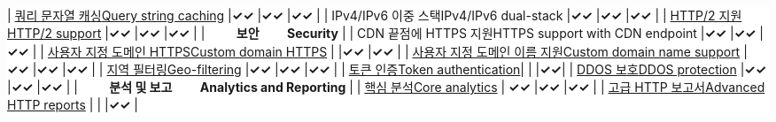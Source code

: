 | [<span data-ttu-id="e1e69-157">쿼리 문자열 캐싱</span><span class="sxs-lookup"><span data-stu-id="e1e69-157">Query string caching</span></span>](cdn-query-string.md) |<span data-ttu-id="e1e69-158">**&#x2713;**</span><span class="sxs-lookup"><span data-stu-id="e1e69-158">**&#x2713;**</span></span> |<span data-ttu-id="e1e69-159">**&#x2713;**</span><span class="sxs-lookup"><span data-stu-id="e1e69-159">**&#x2713;**</span></span> |<span data-ttu-id="e1e69-160">**&#x2713;**</span><span class="sxs-lookup"><span data-stu-id="e1e69-160">**&#x2713;**</span></span> |
| <span data-ttu-id="e1e69-161">IPv4/IPv6 이중 스택</span><span class="sxs-lookup"><span data-stu-id="e1e69-161">IPv4/IPv6 dual-stack</span></span> |<span data-ttu-id="e1e69-162">**&#x2713;**</span><span class="sxs-lookup"><span data-stu-id="e1e69-162">**&#x2713;**</span></span> |<span data-ttu-id="e1e69-163">**&#x2713;**</span><span class="sxs-lookup"><span data-stu-id="e1e69-163">**&#x2713;**</span></span> |<span data-ttu-id="e1e69-164">**&#x2713;**</span><span class="sxs-lookup"><span data-stu-id="e1e69-164">**&#x2713;**</span></span> |
| [<span data-ttu-id="e1e69-165">HTTP/2 지원</span><span class="sxs-lookup"><span data-stu-id="e1e69-165">HTTP/2 support</span></span>](cdn-http2.md) |<span data-ttu-id="e1e69-166">**&#x2713;**</span><span class="sxs-lookup"><span data-stu-id="e1e69-166">**&#x2713;**</span></span> |<span data-ttu-id="e1e69-167">**&#x2713;**</span><span class="sxs-lookup"><span data-stu-id="e1e69-167">**&#x2713;**</span></span> |<span data-ttu-id="e1e69-168">**&#x2713;**</span><span class="sxs-lookup"><span data-stu-id="e1e69-168">**&#x2713;**</span></span> |
| <span data-ttu-id="e1e69-169">&nbsp;&nbsp;&nbsp;&nbsp;&nbsp;&nbsp;&nbsp; __보안__</span><span class="sxs-lookup"><span data-stu-id="e1e69-169">&nbsp;&nbsp;&nbsp;&nbsp;&nbsp;&nbsp;&nbsp; __Security__</span></span> |
| <span data-ttu-id="e1e69-170">CDN 끝점에 HTTPS 지원</span><span class="sxs-lookup"><span data-stu-id="e1e69-170">HTTPS support with CDN endpoint</span></span> |<span data-ttu-id="e1e69-171">**&#x2713;**</span><span class="sxs-lookup"><span data-stu-id="e1e69-171">**&#x2713;**</span></span> |<span data-ttu-id="e1e69-172">**&#x2713;**</span><span class="sxs-lookup"><span data-stu-id="e1e69-172">**&#x2713;**</span></span> |<span data-ttu-id="e1e69-173">**&#x2713;**</span><span class="sxs-lookup"><span data-stu-id="e1e69-173">**&#x2713;**</span></span> |
| [<span data-ttu-id="e1e69-174">사용자 지정 도메인 HTTPS</span><span class="sxs-lookup"><span data-stu-id="e1e69-174">Custom domain HTTPS</span></span>](cdn-custom-ssl.md) | |<span data-ttu-id="e1e69-175">**&#x2713;**</span><span class="sxs-lookup"><span data-stu-id="e1e69-175">**&#x2713;**</span></span> |<span data-ttu-id="e1e69-176">**&#x2713;**</span><span class="sxs-lookup"><span data-stu-id="e1e69-176">**&#x2713;**</span></span> |
| [<span data-ttu-id="e1e69-177">사용자 지정 도메인 이름 지원</span><span class="sxs-lookup"><span data-stu-id="e1e69-177">Custom domain name support</span></span>](cdn-map-content-to-custom-domain.md) |<span data-ttu-id="e1e69-178">**&#x2713;**</span><span class="sxs-lookup"><span data-stu-id="e1e69-178">**&#x2713;**</span></span> |<span data-ttu-id="e1e69-179">**&#x2713;**</span><span class="sxs-lookup"><span data-stu-id="e1e69-179">**&#x2713;**</span></span> |<span data-ttu-id="e1e69-180">**&#x2713;**</span><span class="sxs-lookup"><span data-stu-id="e1e69-180">**&#x2713;**</span></span> |
| [<span data-ttu-id="e1e69-181">지역 필터링</span><span class="sxs-lookup"><span data-stu-id="e1e69-181">Geo-filtering</span></span>](cdn-restrict-access-by-country.md) |<span data-ttu-id="e1e69-182">**&#x2713;**</span><span class="sxs-lookup"><span data-stu-id="e1e69-182">**&#x2713;**</span></span> |<span data-ttu-id="e1e69-183">**&#x2713;**</span><span class="sxs-lookup"><span data-stu-id="e1e69-183">**&#x2713;**</span></span> |<span data-ttu-id="e1e69-184">**&#x2713;**</span><span class="sxs-lookup"><span data-stu-id="e1e69-184">**&#x2713;**</span></span> |
| [<span data-ttu-id="e1e69-185">토큰 인증</span><span class="sxs-lookup"><span data-stu-id="e1e69-185">Token authentication</span></span>](cdn-token-auth.md)|  |  |<span data-ttu-id="e1e69-186">**&#x2713;**</span><span class="sxs-lookup"><span data-stu-id="e1e69-186">**&#x2713;**</span></span>| 
| [<span data-ttu-id="e1e69-187">DDOS 보호</span><span class="sxs-lookup"><span data-stu-id="e1e69-187">DDOS protection</span></span>](https://www.us-cert.gov/ncas/tips/ST04-015) |<span data-ttu-id="e1e69-188">**&#x2713;**</span><span class="sxs-lookup"><span data-stu-id="e1e69-188">**&#x2713;**</span></span> |<span data-ttu-id="e1e69-189">**&#x2713;**</span><span class="sxs-lookup"><span data-stu-id="e1e69-189">**&#x2713;**</span></span> |<span data-ttu-id="e1e69-190">**&#x2713;**</span><span class="sxs-lookup"><span data-stu-id="e1e69-190">**&#x2713;**</span></span> |
| <span data-ttu-id="e1e69-191">&nbsp;&nbsp;&nbsp;&nbsp;&nbsp;&nbsp;&nbsp; __분석 및 보고__</span><span class="sxs-lookup"><span data-stu-id="e1e69-191">&nbsp;&nbsp;&nbsp;&nbsp;&nbsp;&nbsp;&nbsp; __Analytics and Reporting__</span></span> |
| [<span data-ttu-id="e1e69-192">핵심 분석</span><span class="sxs-lookup"><span data-stu-id="e1e69-192">Core analytics</span></span>](cdn-analyze-usage-patterns.md) | <span data-ttu-id="e1e69-193">**&#x2713;**</span><span class="sxs-lookup"><span data-stu-id="e1e69-193">**&#x2713;**</span></span> |<span data-ttu-id="e1e69-194">**&#x2713;**</span><span class="sxs-lookup"><span data-stu-id="e1e69-194">**&#x2713;**</span></span> |<span data-ttu-id="e1e69-195">**&#x2713;**</span><span class="sxs-lookup"><span data-stu-id="e1e69-195">**&#x2713;**</span></span> |
| [<span data-ttu-id="e1e69-196">고급 HTTP 보고서</span><span class="sxs-lookup"><span data-stu-id="e1e69-196">Advanced HTTP reports</span></span>](cdn-advanced-http-reports.md) | | |<span data-ttu-id="e1e69-197">**&#x2713;**</span><span class="sxs-lookup"><span data-stu-id="e1e69-197">**&#x2713;**</span></span> |